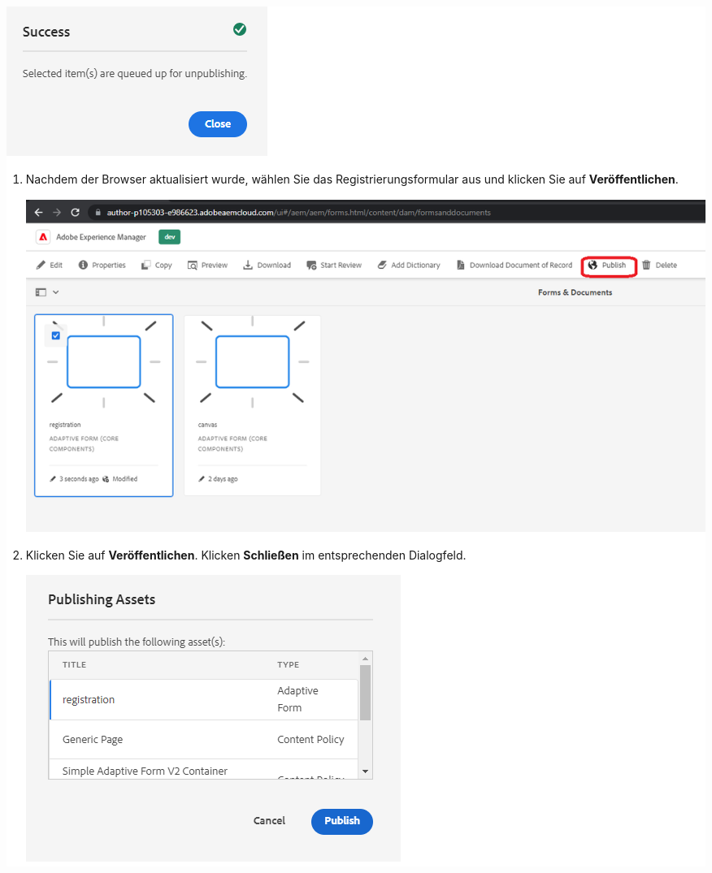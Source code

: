    ![](/help/forms/assets/screenshot2028120029.png)


1. Nachdem der Browser aktualisiert wurde, wählen Sie das Registrierungsformular aus und klicken Sie auf **Veröffentlichen**.

   ![](/help/forms/assets/screenshot2028120129.png)


1. Klicken Sie auf **Veröffentlichen**. Klicken **Schließen** im entsprechenden Dialogfeld.

   ![](/help/forms/assets/screenshot2028120329.png)
